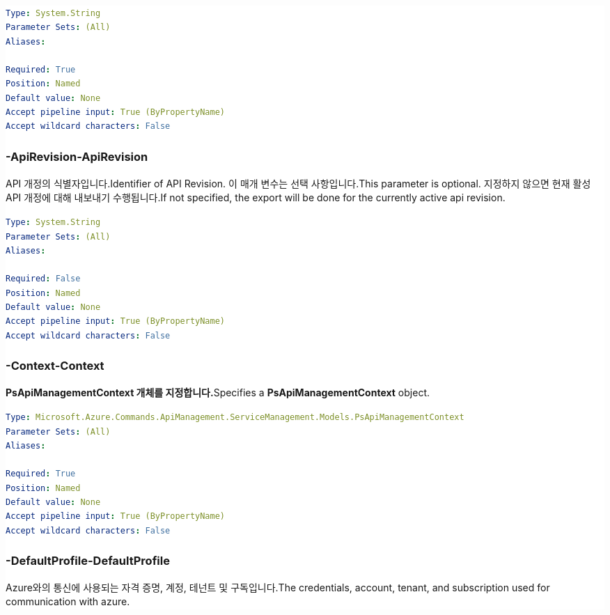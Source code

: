 ```yaml
Type: System.String
Parameter Sets: (All)
Aliases:

Required: True
Position: Named
Default value: None
Accept pipeline input: True (ByPropertyName)
Accept wildcard characters: False
```

### <span data-ttu-id="7bafe-117">-ApiRevision</span><span class="sxs-lookup"><span data-stu-id="7bafe-117">-ApiRevision</span></span>
<span data-ttu-id="7bafe-118">API 개정의 식별자입니다.</span><span class="sxs-lookup"><span data-stu-id="7bafe-118">Identifier of API Revision.</span></span> <span data-ttu-id="7bafe-119">이 매개 변수는 선택 사항입니다.</span><span class="sxs-lookup"><span data-stu-id="7bafe-119">This parameter is optional.</span></span> <span data-ttu-id="7bafe-120">지정하지 않으면 현재 활성 API 개정에 대해 내보내기 수행됩니다.</span><span class="sxs-lookup"><span data-stu-id="7bafe-120">If not specified, the export will be done for the currently active api revision.</span></span>

```yaml
Type: System.String
Parameter Sets: (All)
Aliases:

Required: False
Position: Named
Default value: None
Accept pipeline input: True (ByPropertyName)
Accept wildcard characters: False
```

### <span data-ttu-id="7bafe-121">-Context</span><span class="sxs-lookup"><span data-stu-id="7bafe-121">-Context</span></span>
<span data-ttu-id="7bafe-122">**PsApiManagementContext 개체를 지정합니다.**</span><span class="sxs-lookup"><span data-stu-id="7bafe-122">Specifies a **PsApiManagementContext** object.</span></span>

```yaml
Type: Microsoft.Azure.Commands.ApiManagement.ServiceManagement.Models.PsApiManagementContext
Parameter Sets: (All)
Aliases:

Required: True
Position: Named
Default value: None
Accept pipeline input: True (ByPropertyName)
Accept wildcard characters: False
```

### <span data-ttu-id="7bafe-123">-DefaultProfile</span><span class="sxs-lookup"><span data-stu-id="7bafe-123">-DefaultProfile</span></span>
<span data-ttu-id="7bafe-124">Azure와의 통신에 사용되는 자격 증명, 계정, 테넌트 및 구독입니다.</span><span class="sxs-lookup"><span data-stu-id="7bafe-124">The credentials, account, tenant, and subscription used for communication with azure.</span></span>
